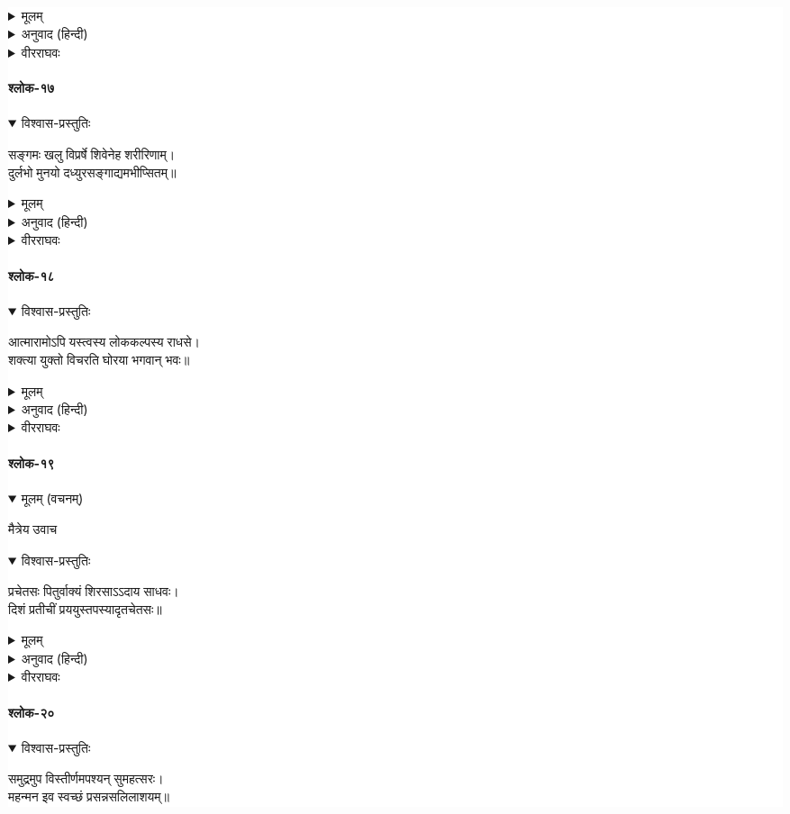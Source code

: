 <details><summary>मूलम्</summary></details>

<details><summary>अनुवाद (हिन्दी)</summary></details>

<details><summary>वीरराघवः</summary></details>

#### श्लोक-१७


<details open><summary>विश्वास-प्रस्तुतिः</summary>

सङ्गमः खलु विप्रर्षे शिवेनेह शरीरिणाम्।  
दुर्लभो मुनयो दध्युरसङ्गाद्यमभीप्सितम्॥
</details>

<details><summary>मूलम्</summary></details>

<details><summary>अनुवाद (हिन्दी)</summary></details>

<details><summary>वीरराघवः</summary></details>

#### श्लोक-१८


<details open><summary>विश्वास-प्रस्तुतिः</summary>

आत्मारामोऽपि यस्त्वस्य लोककल्पस्य राधसे।  
शक्त्या युक्तो विचरति घोरया भगवान् भवः॥
</details>

<details><summary>मूलम्</summary></details>

<details><summary>अनुवाद (हिन्दी)</summary></details>

<details><summary>वीरराघवः</summary></details>

#### श्लोक-१९


<details open><summary>मूलम् (वचनम्)</summary>

मैत्रेय उवाच
</details>

<details open><summary>विश्वास-प्रस्तुतिः</summary>

प्रचेतसः पितुर्वाक्यं शिरसाऽऽदाय साधवः।  
दिशं प्रतीचीं प्रययुस्तपस्यादृतचेतसः॥
</details>

<details><summary>मूलम्</summary></details>

<details><summary>अनुवाद (हिन्दी)</summary></details>

<details><summary>वीरराघवः</summary></details>

#### श्लोक-२०


<details open><summary>विश्वास-प्रस्तुतिः</summary>

समुद्रमुप विस्तीर्णमपश्यन् सुमहत्सरः।  
महन्मन इव स्वच्छं प्रसन्नसलिलाशयम्॥
</details>
